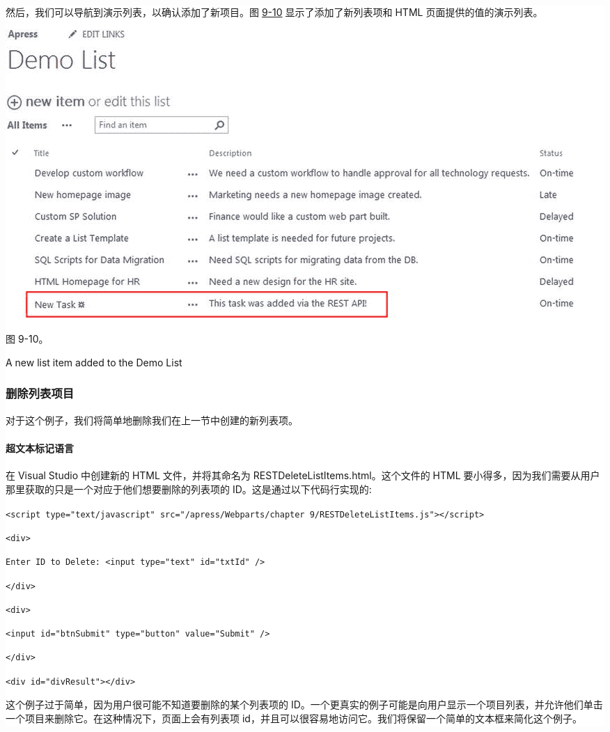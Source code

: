然后，我们可以导航到演示列表，以确认添加了新项目。图 [9-10](#Fig10) 显示了添加了新列表项和 HTML 页面提供的值的演示列表。

![A978-1-4842-0544-0_9_Fig10_HTML.jpg](img/A978-1-4842-0544-0_9_Fig10_HTML.jpg)

图 9-10。

A new list item added to the Demo List

### 删除列表项目

对于这个例子，我们将简单地删除我们在上一节中创建的新列表项。

#### 超文本标记语言

在 Visual Studio 中创建新的 HTML 文件，并将其命名为 RESTDeleteListItems.html。这个文件的 HTML 要小得多，因为我们需要从用户那里获取的只是一个对应于他们想要删除的列表项的 ID。这是通过以下代码行实现的:

`<script type="text/javascript" src="/apress/Webparts/chapter 9/RESTDeleteListItems.js"></script>`

`<div>`

`Enter ID to Delete: <input type="text" id="txtId" />`

`</div>`

`<div>`

`<input id="btnSubmit" type="button" value="Submit" />`

`</div>`

`<div id="divResult"></div>`

这个例子过于简单，因为用户很可能不知道要删除的某个列表项的 ID。一个更真实的例子可能是向用户显示一个项目列表，并允许他们单击一个项目来删除它。在这种情况下，页面上会有列表项 id，并且可以很容易地访问它。我们将保留一个简单的文本框来简化这个例子。
